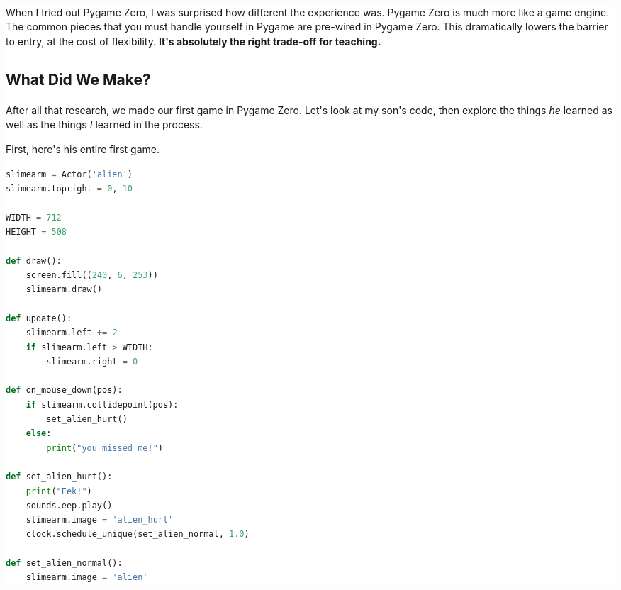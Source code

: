 When I tried out Pygame Zero,
I was surprised how different the experience was.
Pygame Zero is much more like a game engine.
The common pieces that you must handle yourself
in Pygame
are pre-wired in Pygame Zero.
This dramatically lowers the barrier to entry,
at the cost of flexibility.
**It's absolutely the right trade-off for teaching.**

## What Did We Make?

After all that research,
we made our first game in Pygame Zero.
Let's look at my son's code,
then explore the things *he* learned
as well as the things *I* learned
in the process.

First,
here's his entire first game.

```python
slimearm = Actor('alien')
slimearm.topright = 0, 10

WIDTH = 712
HEIGHT = 508

def draw():
    screen.fill((240, 6, 253))
    slimearm.draw()

def update():
    slimearm.left += 2
    if slimearm.left > WIDTH:
        slimearm.right = 0

def on_mouse_down(pos):
    if slimearm.collidepoint(pos):
        set_alien_hurt()
    else:
        print("you missed me!")

def set_alien_hurt():
    print("Eek!")
    sounds.eep.play()
    slimearm.image = 'alien_hurt'
    clock.schedule_unique(set_alien_normal, 1.0)

def set_alien_normal():
    slimearm.image = 'alien'
```
